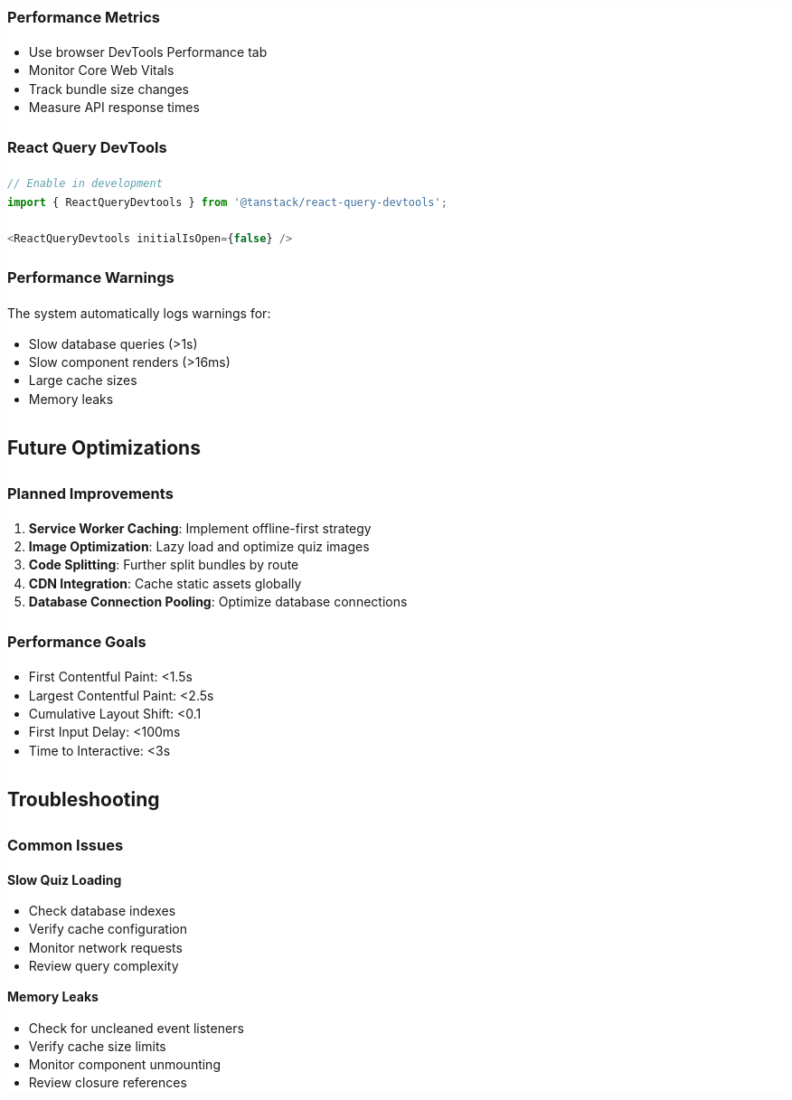 ### Performance Metrics
- Use browser DevTools Performance tab
- Monitor Core Web Vitals
- Track bundle size changes
- Measure API response times

### React Query DevTools
```typescript
// Enable in development
import { ReactQueryDevtools } from '@tanstack/react-query-devtools';

<ReactQueryDevtools initialIsOpen={false} />
```

### Performance Warnings
The system automatically logs warnings for:
- Slow database queries (>1s)
- Slow component renders (>16ms)
- Large cache sizes
- Memory leaks

## Future Optimizations

### Planned Improvements
1. **Service Worker Caching**: Implement offline-first strategy
2. **Image Optimization**: Lazy load and optimize quiz images
3. **Code Splitting**: Further split bundles by route
4. **CDN Integration**: Cache static assets globally
5. **Database Connection Pooling**: Optimize database connections

### Performance Goals
- First Contentful Paint: <1.5s
- Largest Contentful Paint: <2.5s
- Cumulative Layout Shift: <0.1
- First Input Delay: <100ms
- Time to Interactive: <3s

## Troubleshooting

### Common Issues

**Slow Quiz Loading**
- Check database indexes
- Verify cache configuration
- Monitor network requests
- Review query complexity

**Memory Leaks**
- Check for uncleaned event listeners
- Verify cache size limits
- Monitor component unmounting
- Review closure references
